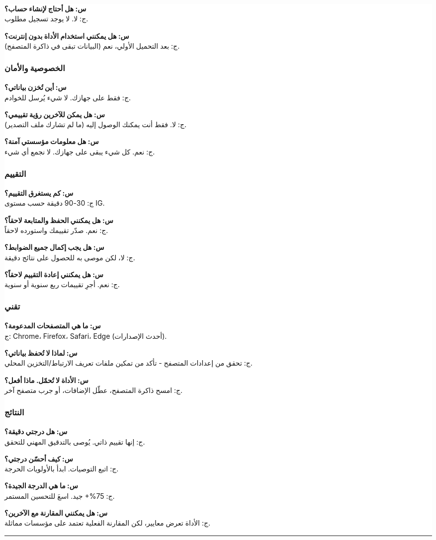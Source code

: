 **س: هل أحتاج لإنشاء حساب؟**  
ج: لا. لا يوجد تسجيل مطلوب.

**س: هل يمكنني استخدام الأداة بدون إنترنت؟**  
ج: بعد التحميل الأولي، نعم (البيانات تبقى في ذاكرة المتصفح).

### الخصوصية والأمان

**س: أين تُخزن بياناتي؟**  
ج: فقط على جهازك. لا شيء يُرسل للخوادم.

**س: هل يمكن للآخرين رؤية تقييمي؟**  
ج: لا. فقط أنت يمكنك الوصول إليه (ما لم تشارك ملف التصدير).

**س: هل معلومات مؤسستي آمنة؟**  
ج: نعم. كل شيء يبقى على جهازك. لا نجمع أي شيء.

### التقييم

**س: كم يستغرق التقييم؟**  
ج: 30-90 دقيقة حسب مستوى IG.

**س: هل يمكنني الحفظ والمتابعة لاحقاً؟**  
ج: نعم. صدّر تقييمك واستورده لاحقاً.

**س: هل يجب إكمال جميع الضوابط؟**  
ج: لا، لكن موصى به للحصول على نتائج دقيقة.

**س: هل يمكنني إعادة التقييم لاحقاً؟**  
ج: نعم. أجرِ تقييمات ربع سنوية أو سنوية.

### تقني

**س: ما هي المتصفحات المدعومة؟**  
ج: Chrome، Firefox، Safari، Edge (أحدث الإصدارات).

**س: لماذا لا تُحفظ بياناتي؟**  
ج: تحقق من إعدادات المتصفح - تأكد من تمكين ملفات تعريف الارتباط/التخزين المحلي.

**س: الأداة لا تُحمّل. ماذا أفعل؟**  
ج: امسح ذاكرة المتصفح، عطّل الإضافات، أو جرب متصفح آخر.

### النتائج

**س: هل درجتي دقيقة؟**  
ج: إنها تقييم ذاتي. يُوصى بالتدقيق المهني للتحقق.

**س: كيف أحسّن درجتي؟**  
ج: اتبع التوصيات. ابدأ بالأولويات الحرجة.

**س: ما هي الدرجة الجيدة؟**  
ج: 75%+ جيد. اسعَ للتحسين المستمر.

**س: هل يمكنني المقارنة مع الآخرين؟**  
ج: الأداة تعرض معايير، لكن المقارنة الفعلية تعتمد على مؤسسات مماثلة.

---
